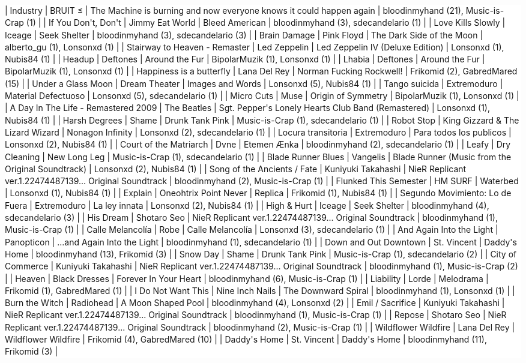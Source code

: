 | Industry | BRUIT ≤ | The Machine is burning and now everyone knows it could happen again | bloodinmyhand (21), Music-is-Crap (1) |
| If You Don't, Don't | Jimmy Eat World | Bleed American | bloodinmyhand (3), sdecandelario (1) |
| Love Kills Slowly | Iceage | Seek Shelter | bloodinmyhand (3), sdecandelario (3) |
| Brain Damage | Pink Floyd | The Dark Side of the Moon | alberto_gu (1), Lonsonxd (1) |
| Stairway to Heaven - Remaster | Led Zeppelin | Led Zeppelin IV (Deluxe Edition) | Lonsonxd (1), Nubis84 (1) |
| Headup | Deftones | Around the Fur | BipolarMuzik (1), Lonsonxd (1) |
| Lhabia | Deftones | Around the Fur | BipolarMuzik (1), Lonsonxd (1) |
| Happiness is a butterfly | Lana Del Rey | Norman Fucking Rockwell! | Frikomid (2), GabredMared (15) |
| Under a Glass Moon | Dream Theater | Images and Words | Lonsonxd (5), Nubis84 (1) |
| Tango suicida | Extremoduro | Material Defectuoso | Lonsonxd (5), sdecandelario (1) |
| Micro Cuts | Muse | Origin of Symmetry | BipolarMuzik (1), Lonsonxd (1) |
| A Day In The Life - Remastered 2009 | The Beatles | Sgt. Pepper's Lonely Hearts Club Band (Remastered) | Lonsonxd (1), Nubis84 (1) |
| Harsh Degrees | Shame | Drunk Tank Pink | Music-is-Crap (1), sdecandelario (1) |
| Robot Stop | King Gizzard & The Lizard Wizard | Nonagon Infinity | Lonsonxd (2), sdecandelario (1) |
| Locura transitoria | Extremoduro | Para todos los publicos | Lonsonxd (2), Nubis84 (1) |
| Court of the Matriarch | Dvne | Etemen Ænka | bloodinmyhand (2), sdecandelario (1) |
| Leafy | Dry Cleaning | New Long Leg | Music-is-Crap (1), sdecandelario (1) |
| Blade Runner Blues | Vangelis | Blade Runner (Music from the Original Soundtrack) | Lonsonxd (2), Nubis84 (1) |
| Song of the Ancients / Fate | Kuniyuki Takahashi | NieR Replicant ver.1.22474487139... Original Soundtrack | bloodinmyhand (2), Music-is-Crap (1) |
| Flunked This Semester | HM SURF | Waterbed | Lonsonxd (1), Nubis84 (1) |
| Explain | Oneohtrix Point Never | Replica | Frikomid (1), Nubis84 (1) |
| Segundo Movimiento: Lo de Fuera | Extremoduro | La ley innata | Lonsonxd (2), Nubis84 (1) |
| High & Hurt | Iceage | Seek Shelter | bloodinmyhand (4), sdecandelario (3) |
| His Dream | Shotaro Seo | NieR Replicant ver.1.22474487139... Original Soundtrack | bloodinmyhand (1), Music-is-Crap (1) |
| Calle Melancolía | Robe | Calle Melancolía | Lonsonxd (3), sdecandelario (1) |
| And Again Into the Light | Panopticon | ...and Again Into the Light | bloodinmyhand (1), sdecandelario (1) |
| Down and Out Downtown | St. Vincent | Daddy's Home | bloodinmyhand (13), Frikomid (3) |
| Snow Day | Shame | Drunk Tank Pink | Music-is-Crap (1), sdecandelario (2) |
| City of Commerce | Kuniyuki Takahashi | NieR Replicant ver.1.22474487139... Original Soundtrack | bloodinmyhand (1), Music-is-Crap (2) |
| Heaven | Black Dresses | Forever In Your Heart | bloodinmyhand (6), Music-is-Crap (1) |
| Liability | Lorde | Melodrama | Frikomid (1), GabredMared (1) |
| I Do Not Want This | Nine Inch Nails | The Downward Spiral | bloodinmyhand (1), Lonsonxd (1) |
| Burn the Witch | Radiohead | A Moon Shaped Pool | bloodinmyhand (4), Lonsonxd (2) |
| Emil / Sacrifice | Kuniyuki Takahashi | NieR Replicant ver.1.22474487139... Original Soundtrack | bloodinmyhand (1), Music-is-Crap (1) |
| Repose | Shotaro Seo | NieR Replicant ver.1.22474487139... Original Soundtrack | bloodinmyhand (2), Music-is-Crap (1) |
| Wildflower Wildfire | Lana Del Rey | Wildflower Wildfire | Frikomid (4), GabredMared (10) |
| Daddy's Home | St. Vincent | Daddy's Home | bloodinmyhand (11), Frikomid (3) |